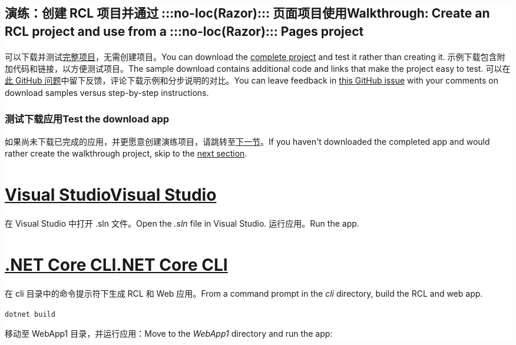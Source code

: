## <a name="walkthrough-create-an-rcl-project-and-use-from-a-no-locrazor-pages-project"></a><span data-ttu-id="bebbc-214">演练：创建 RCL 项目并通过 :::no-loc(Razor)::: 页面项目使用</span><span class="sxs-lookup"><span data-stu-id="bebbc-214">Walkthrough: Create an RCL project and use from a :::no-loc(Razor)::: Pages project</span></span>

<span data-ttu-id="bebbc-215">可以下载并测试[完整项目](https://github.com/dotnet/AspNetCore.Docs/tree/master/aspnetcore/razor-pages/ui-class/samples)，无需创建项目。</span><span class="sxs-lookup"><span data-stu-id="bebbc-215">You can download the [complete project](https://github.com/dotnet/AspNetCore.Docs/tree/master/aspnetcore/razor-pages/ui-class/samples) and test it rather than creating it.</span></span> <span data-ttu-id="bebbc-216">示例下载包含附加代码和链接，以方便测试项目。</span><span class="sxs-lookup"><span data-stu-id="bebbc-216">The sample download contains additional code and links that make the project easy to test.</span></span> <span data-ttu-id="bebbc-217">可以在[此 GitHub 问题](https://github.com/dotnet/AspNetCore.Docs/issues/6098)中留下反馈，评论下载示例和分步说明的对比。</span><span class="sxs-lookup"><span data-stu-id="bebbc-217">You can leave feedback in [this GitHub issue](https://github.com/dotnet/AspNetCore.Docs/issues/6098) with your comments on download samples versus step-by-step instructions.</span></span>

### <a name="test-the-download-app"></a><span data-ttu-id="bebbc-218">测试下载应用</span><span class="sxs-lookup"><span data-stu-id="bebbc-218">Test the download app</span></span>

<span data-ttu-id="bebbc-219">如果尚未下载已完成的应用，并更愿意创建演练项目，请跳转至[下一节](#create-an-rcl)。</span><span class="sxs-lookup"><span data-stu-id="bebbc-219">If you haven't downloaded the completed app and would rather create the walkthrough project, skip to the [next section](#create-an-rcl).</span></span>

# <a name="visual-studio"></a>[<span data-ttu-id="bebbc-220">Visual Studio</span><span class="sxs-lookup"><span data-stu-id="bebbc-220">Visual Studio</span></span>](#tab/visual-studio)

<span data-ttu-id="bebbc-221">在 Visual Studio 中打开 .sln 文件。</span><span class="sxs-lookup"><span data-stu-id="bebbc-221">Open the *.sln* file in Visual Studio.</span></span> <span data-ttu-id="bebbc-222">运行应用。</span><span class="sxs-lookup"><span data-stu-id="bebbc-222">Run the app.</span></span>

# <a name="net-core-cli"></a>[<span data-ttu-id="bebbc-223">.NET Core CLI</span><span class="sxs-lookup"><span data-stu-id="bebbc-223">.NET Core CLI</span></span>](#tab/netcore-cli)

<span data-ttu-id="bebbc-224">在 cli 目录中的命令提示符下生成 RCL 和 Web 应用。</span><span class="sxs-lookup"><span data-stu-id="bebbc-224">From a command prompt in the *cli* directory, build the RCL and web app.</span></span>

```dotnetcli
dotnet build
```

<span data-ttu-id="bebbc-225">移动至 WebApp1 目录，并运行应用：</span><span class="sxs-lookup"><span data-stu-id="bebbc-225">Move to the *WebApp1* directory and run the app:</span></span>
